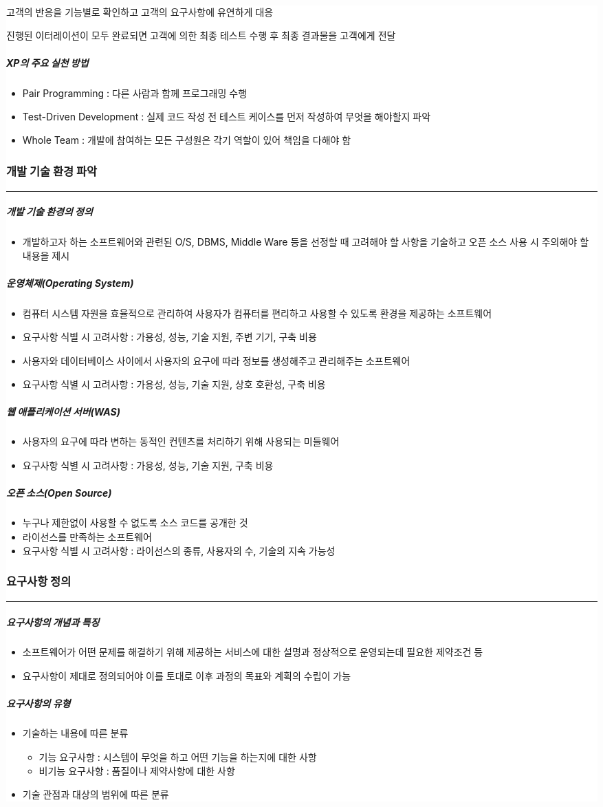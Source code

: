   고객의 반응을 기능별로 확인하고 고객의 요구사항에 유연하게 대응

  진행된 이터레이션이 모두 완료되면 고객에 의한 최종 테스트 수행 후 최종 결과물을 고객에게 전달

##### XP의 주요 실천 방법

- Pair Programming : 다른 사람과 함께 프로그래밍 수행

- Test-Driven Development : 실제 코드 작성 전 테스트 케이스를 먼저 작성하여 무엇을 해야할지 파악

- Whole Team : 개발에 참여하는 모든 구성원은 각기 역할이 있어 책임을 다해야 함

### 개발 기술 환경 파악

---

##### 개발 기술 환경의 정의

- 개발하고자 하는 소프트웨어와 관련된 O/S, DBMS, Middle Ware 등을 선정할 때 고려해야 할 사항을 기술하고 오픈 소스 사용 시 주의해야 할 내용을 제시

##### 운영체제(Operating System)

- 컴퓨터 시스템 자원을 효율적으로 관리하여 사용자가 컴퓨터를 편리하고 사용할 수 있도록 환경을 제공하는 소프트웨어

- 요구사항 식별 시 고려사항 : 가용성, 성능, 기술 지원, 주변 기기, 구축 비용

- 사용자와 데이터베이스 사이에서 사용자의 요구에 따라 정보를 생성해주고 관리해주는 소프트웨어

- 요구사항 식별 시 고려사항 : 가용성, 성능, 기술 지원, 상호 호환성, 구축 비용

##### 웹 애플리케이션 서버(WAS)

- 사용자의 요구에 따라 변하는 동적인 컨텐츠를 처리하기 위해 사용되는 미들웨어

- 요구사항 식별 시 고려사항 : 가용성, 성능, 기술 지원, 구축 비용

##### 오픈 소스(Open Source)

- 누구나 제한없이 사용할 수 없도록 소스 코드를 공개한 것
- 라이선스를 만족하는 소프트웨어
- 요구사항 식별 시 고려사항 : 라이선스의 종류, 사용자의 수, 기술의 지속 가능성

### 요구사항 정의

---

##### 요구사항의 개념과 특징

- 소프트웨어가 어떤 문제를 해결하기 위해 제공하는 서비스에 대한 설명과 정상적으로 운영되는데 필요한 제약조건 등

- 요구사항이 제대로 정의되어야 이를 토대로 이후 과정의 목표와 계획의 수립이 가능

##### 요구사항의 유형

- 기술하는 내용에 따른 분류

  - 기능 요구사항 : 시스템이 무엇을 하고 어떤 기능을 하는지에 대한 사항
  - 비기능 요구사항 : 품질이나 제약사항에 대한 사항

- 기술 관점과 대상의 범위에 따른 분류

